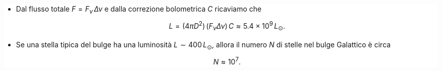 -   Dal flusso totale $F = F_\nu\,\Delta\nu$ e dalla correzione bolometrica $C$ ricaviamo che
    $$
    L = \bigl(4\pi D^2\bigr)\,\bigl(F_\nu\Delta\nu\bigr)\,C \approx 5.4\times 10^9\,L_\odot.
    $$

-   Se una stella tipica del bulge ha una luminosità $L \sim 400\,L_\odot$, allora il numero $N$ di stelle nel bulge Galattico è circa $$ N \approx 10^7. $$

